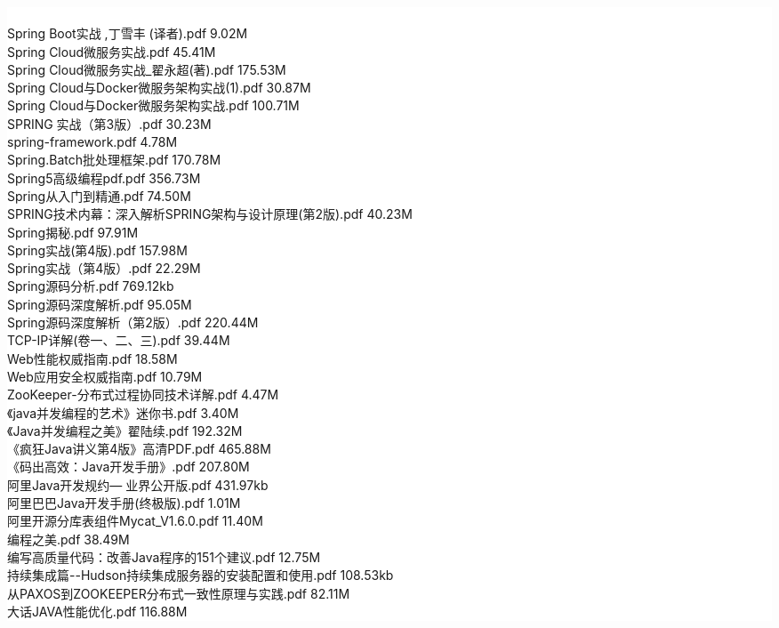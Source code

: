 <br>Spring Boot实战 ,丁雪丰 (译者).pdf  9.02M
<br>Spring Cloud微服务实战.pdf  45.41M
<br>Spring Cloud微服务实战_翟永超(著).pdf  175.53M
<br>Spring Cloud与Docker微服务架构实战(1).pdf  30.87M
<br>Spring Cloud与Docker微服务架构实战.pdf  100.71M
<br>SPRING 实战（第3版）.pdf  30.23M
<br>spring-framework.pdf  4.78M
<br>Spring.Batch批处理框架.pdf  170.78M
<br>Spring5高级编程pdf.pdf  356.73M
<br>Spring从入门到精通.pdf  74.50M
<br>SPRING技术内幕：深入解析SPRING架构与设计原理(第2版).pdf  40.23M
<br>Spring揭秘.pdf  97.91M
<br>Spring实战(第4版).pdf  157.98M
<br>Spring实战（第4版）.pdf  22.29M
<br>Spring源码分析.pdf  769.12kb
<br>Spring源码深度解析.pdf  95.05M
<br>Spring源码深度解析（第2版）.pdf  220.44M
<br>TCP-IP详解(卷一、二、三).pdf  39.44M
<br>Web性能权威指南.pdf  18.58M
<br>Web应用安全权威指南.pdf  10.79M
<br>ZooKeeper-分布式过程协同技术详解.pdf  4.47M
<br>《java并发编程的艺术》迷你书.pdf  3.40M
<br>《Java并发编程之美》翟陆续.pdf  192.32M
<br>《疯狂Java讲义第4版》高清PDF.pdf  465.88M
<br>《码出高效：Java开发手册》.pdf  207.80M
<br>阿里Java开发规约— 业界公开版.pdf  431.97kb
<br>阿里巴巴Java开发手册(终极版).pdf  1.01M
<br>阿里开源分库表组件Mycat_V1.6.0.pdf  11.40M
<br>编程之美.pdf  38.49M
<br>编写高质量代码：改善Java程序的151个建议.pdf  12.75M
<br>持续集成篇--Hudson持续集成服务器的安装配置和使用.pdf  108.53kb
<br>从PAXOS到ZOOKEEPER分布式一致性原理与实践.pdf  82.11M
<br>大话JAVA性能优化.pdf  116.88M

